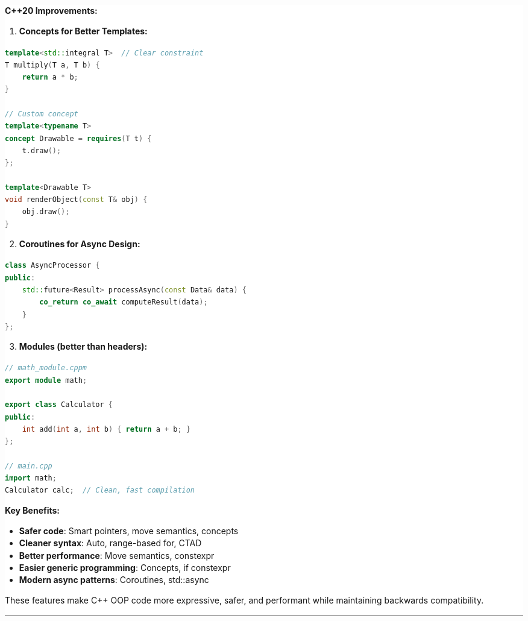 **C++20 Improvements:**

1. **Concepts for Better Templates:**
```cpp
template<std::integral T>  // Clear constraint
T multiply(T a, T b) {
    return a * b;
}

// Custom concept
template<typename T>
concept Drawable = requires(T t) {
    t.draw();
};

template<Drawable T>
void renderObject(const T& obj) {
    obj.draw();
}
```

2. **Coroutines for Async Design:**
```cpp
class AsyncProcessor {
public:
    std::future<Result> processAsync(const Data& data) {
        co_return co_await computeResult(data);
    }
};
```

3. **Modules (better than headers):**
```cpp
// math_module.cppm
export module math;

export class Calculator {
public:
    int add(int a, int b) { return a + b; }
};

// main.cpp
import math;
Calculator calc;  // Clean, fast compilation
```

**Key Benefits:**
- **Safer code**: Smart pointers, move semantics, concepts
- **Cleaner syntax**: Auto, range-based for, CTAD
- **Better performance**: Move semantics, constexpr
- **Easier generic programming**: Concepts, if constexpr
- **Modern async patterns**: Coroutines, std::async

These features make C++ OOP code more expressive, safer, and performant while maintaining backwards compatibility.

---